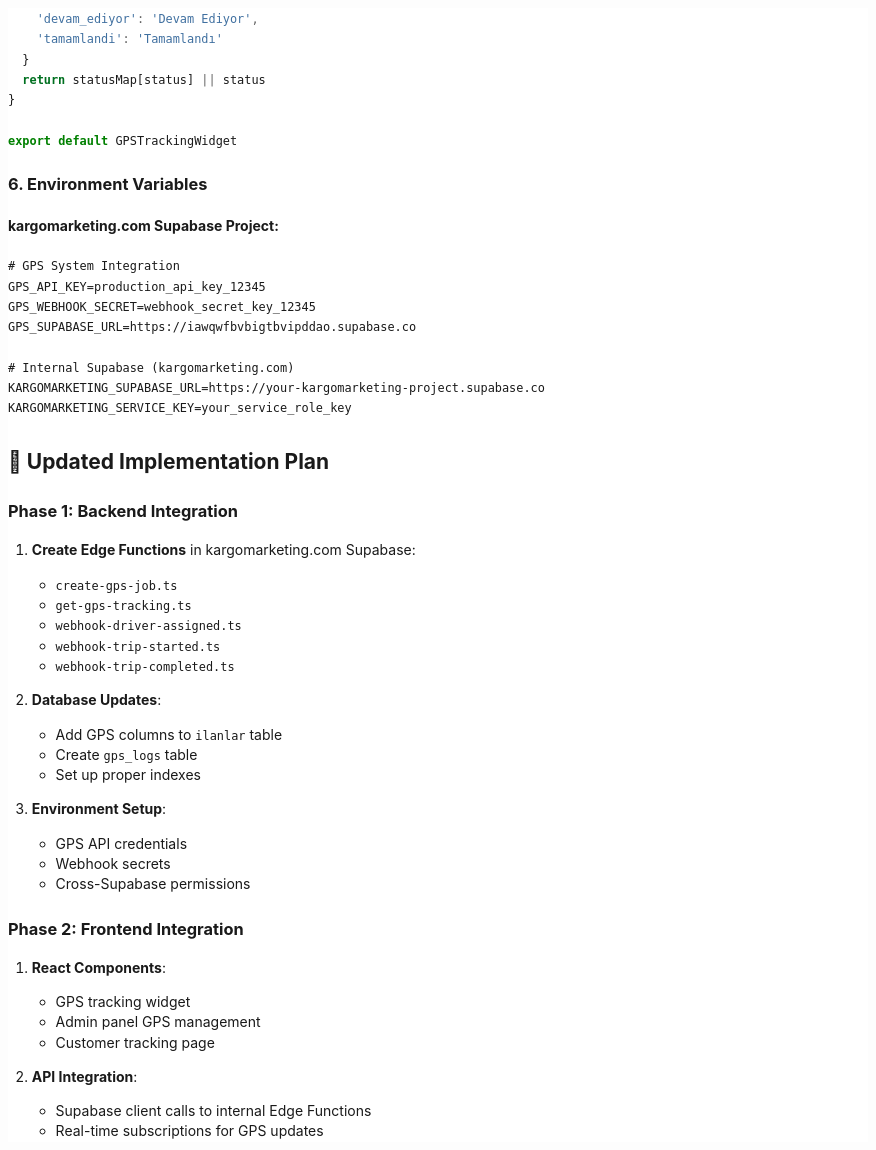 ```typescript
    'devam_ediyor': 'Devam Ediyor',
    'tamamlandi': 'Tamamlandı'
  }
  return statusMap[status] || status
}

export default GPSTrackingWidget
```

### 6. Environment Variables

#### kargomarketing.com Supabase Project:

```env
# GPS System Integration
GPS_API_KEY=production_api_key_12345
GPS_WEBHOOK_SECRET=webhook_secret_key_12345
GPS_SUPABASE_URL=https://iawqwfbvbigtbvipddao.supabase.co

# Internal Supabase (kargomarketing.com)
KARGOMARKETING_SUPABASE_URL=https://your-kargomarketing-project.supabase.co
KARGOMARKETING_SERVICE_KEY=your_service_role_key
```

## 🎯 Updated Implementation Plan

### Phase 1: Backend Integration
1. **Create Edge Functions** in kargomarketing.com Supabase:
   - `create-gps-job.ts`
   - `get-gps-tracking.ts`
   - `webhook-driver-assigned.ts`
   - `webhook-trip-started.ts`
   - `webhook-trip-completed.ts`

2. **Database Updates**:
   - Add GPS columns to `ilanlar` table
   - Create `gps_logs` table
   - Set up proper indexes

3. **Environment Setup**:
   - GPS API credentials
   - Webhook secrets
   - Cross-Supabase permissions

### Phase 2: Frontend Integration
1. **React Components**:
   - GPS tracking widget
   - Admin panel GPS management
   - Customer tracking page

2. **API Integration**:
   - Supabase client calls to internal Edge Functions
   - Real-time subscriptions for GPS updates
